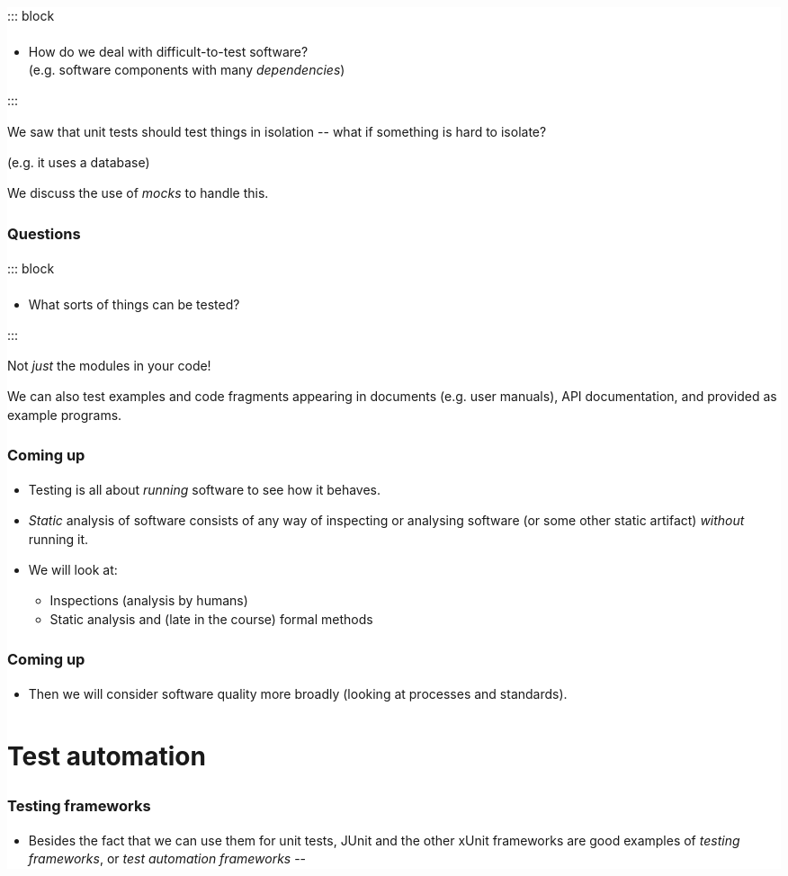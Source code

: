::: block

####

-   How do we deal with difficult-to-test software?\
    (e.g. software components with many *dependencies*)

:::

We saw that unit tests should test things in isolation --
what if something is hard to isolate?

(e.g. it uses a database)

We discuss the use of *mocks* to handle this.

### Questions

::: block

####

-   What sorts of things can be tested?

:::

Not *just* the modules in your code!

We can also test examples and code fragments appearing
in documents (e.g. user manuals), API documentation,
and provided as example programs.

### Coming up

-   Testing is all about *running* software to see how it
    behaves.
-   *Static* analysis of software consists of any way of
    inspecting or analysing software (or some other
    static artifact) *without* running it.
-   We will look at:

    -   Inspections (analysis by humans)
    -   Static analysis and (late in the course) formal methods

### Coming up

-   Then we will consider software quality more
    broadly (looking at processes and standards).



# Test automation

### Testing frameworks

-   Besides the fact that we can use them for unit tests,
    JUnit and the other xUnit frameworks are good examples of
    *testing frameworks*, or *test automation frameworks* --
